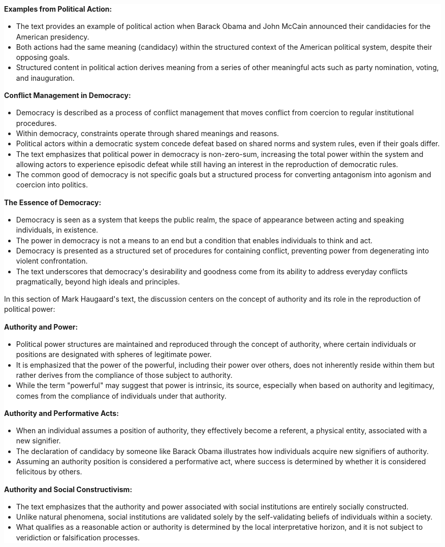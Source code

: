 **Examples from Political Action:**
- The text provides an example of political action when Barack Obama and John McCain announced their candidacies for the American presidency.
- Both actions had the same meaning (candidacy) within the structured context of the American political system, despite their opposing goals.
- Structured content in political action derives meaning from a series of other meaningful acts such as party nomination, voting, and inauguration.

**Conflict Management in Democracy:**
- Democracy is described as a process of conflict management that moves conflict from coercion to regular institutional procedures.
- Within democracy, constraints operate through shared meanings and reasons.
- Political actors within a democratic system concede defeat based on shared norms and system rules, even if their goals differ.
- The text emphasizes that political power in democracy is non-zero-sum, increasing the total power within the system and allowing actors to experience episodic defeat while still having an interest in the reproduction of democratic rules.
- The common good of democracy is not specific goals but a structured process for converting antagonism into agonism and coercion into politics.

**The Essence of Democracy:**
- Democracy is seen as a system that keeps the public realm, the space of appearance between acting and speaking individuals, in existence.
- The power in democracy is not a means to an end but a condition that enables individuals to think and act.
- Democracy is presented as a structured set of procedures for containing conflict, preventing power from degenerating into violent confrontation.
- The text underscores that democracy's desirability and goodness come from its ability to address everyday conflicts pragmatically, beyond high ideals and principles.


In this section of Mark Haugaard's text, the discussion centers on the concept of authority and its role in the reproduction of political power:

**Authority and Power:**
- Political power structures are maintained and reproduced through the concept of authority, where certain individuals or positions are designated with spheres of legitimate power.
- It is emphasized that the power of the powerful, including their power over others, does not inherently reside within them but rather derives from the compliance of those subject to authority.
- While the term "powerful" may suggest that power is intrinsic, its source, especially when based on authority and legitimacy, comes from the compliance of individuals under that authority.

**Authority and Performative Acts:**
- When an individual assumes a position of authority, they effectively become a referent, a physical entity, associated with a new signifier.
- The declaration of candidacy by someone like Barack Obama illustrates how individuals acquire new signifiers of authority.
- Assuming an authority position is considered a performative act, where success is determined by whether it is considered felicitous by others.

**Authority and Social Constructivism:**
- The text emphasizes that the authority and power associated with social institutions are entirely socially constructed.
- Unlike natural phenomena, social institutions are validated solely by the self-validating beliefs of individuals within a society.
- What qualifies as a reasonable action or authority is determined by the local interpretative horizon, and it is not subject to veridiction or falsification processes.
